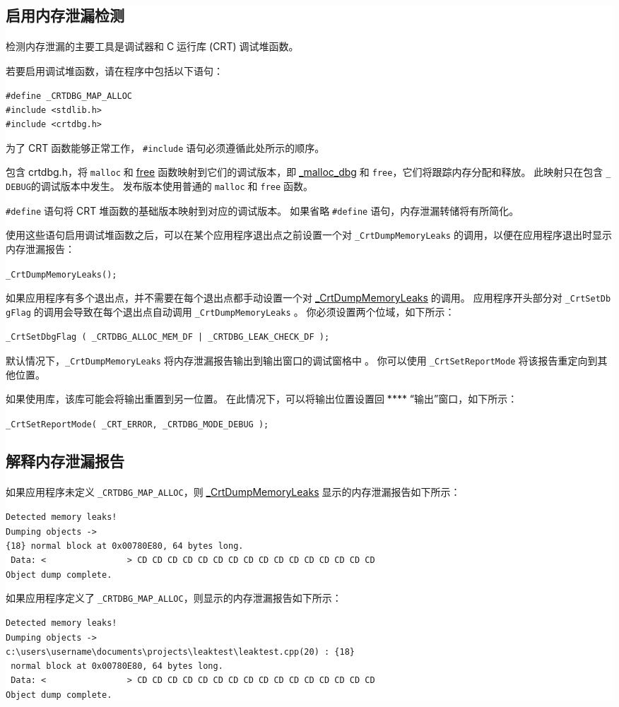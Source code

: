## <a name="enabling-memory-leak-detection"></a>启用内存泄漏检测  
 检测内存泄漏的主要工具是调试器和 C 运行库 (CRT) 调试堆函数。  
  
 若要启用调试堆函数，请在程序中包括以下语句：  
  
```  
#define _CRTDBG_MAP_ALLOC  
#include <stdlib.h>  
#include <crtdbg.h>  
```  
  
 为了 CRT 函数能够正常工作， `#include` 语句必须遵循此处所示的顺序。  
  
 包含 crtdbg.h，将 `malloc` 和 [free](https://msdn.microsoft.com/library/74ded9cf-1863-432e-9306-327a42080bb8) 函数映射到它们的调试版本，即 [_malloc_dbg](https://msdn.microsoft.com/library/c97eca51-140b-4461-8bd2-28965b49ecdb) 和 `free`，它们将跟踪内存分配和释放。 此映射只在包含 `_DEBUG`的调试版本中发生。 发布版本使用普通的 `malloc` 和 `free` 函数。  
  
 `#define` 语句将 CRT 堆函数的基础版本映射到对应的调试版本。 如果省略 `#define` 语句，内存泄漏转储将有所简化。  
  
 使用这些语句启用调试堆函数之后，可以在某个应用程序退出点之前设置一个对 `_CrtDumpMemoryLeaks` 的调用，以便在应用程序退出时显示内存泄漏报告：  
  
```  
_CrtDumpMemoryLeaks();  
```  
  
 如果应用程序有多个退出点，并不需要在每个退出点都手动设置一个对 [_CrtDumpMemoryLeaks](https://msdn.microsoft.com/library/71b2eab4-7f55-44e8-a55a-bfea4f32d34c) 的调用。 应用程序开头部分对 `_CrtSetDbgFlag` 的调用会导致在每个退出点自动调用 `_CrtDumpMemoryLeaks` 。 你必须设置两个位域，如下所示：  
  
```  
_CrtSetDbgFlag ( _CRTDBG_ALLOC_MEM_DF | _CRTDBG_LEAK_CHECK_DF );  
```  
  
 默认情况下，`_CrtDumpMemoryLeaks` 将内存泄漏报告输出到输出窗口的调试窗格中 。 你可以使用 `_CrtSetReportMode` 将该报告重定向到其他位置。  
  
 如果使用库，该库可能会将输出重置到另一位置。 在此情况下，可以将输出位置设置回 **** “输出”窗口，如下所示：  
  
```  
_CrtSetReportMode( _CRT_ERROR, _CRTDBG_MODE_DEBUG );  
```  
  
## <a name="interpreting-the-memory-leak-report"></a>解释内存泄漏报告  
 如果应用程序未定义 `_CRTDBG_MAP_ALLOC`，则 [_CrtDumpMemoryLeaks](https://msdn.microsoft.com/library/71b2eab4-7f55-44e8-a55a-bfea4f32d34c) 显示的内存泄漏报告如下所示：  
  
```  
Detected memory leaks!  
Dumping objects ->  
{18} normal block at 0x00780E80, 64 bytes long.  
 Data: <                > CD CD CD CD CD CD CD CD CD CD CD CD CD CD CD CD  
Object dump complete.  
```  
  
 如果应用程序定义了 `_CRTDBG_MAP_ALLOC`，则显示的内存泄漏报告如下所示：  
  
```  
Detected memory leaks!  
Dumping objects ->  
c:\users\username\documents\projects\leaktest\leaktest.cpp(20) : {18}   
 normal block at 0x00780E80, 64 bytes long.  
 Data: <                > CD CD CD CD CD CD CD CD CD CD CD CD CD CD CD CD  
Object dump complete.  
```  
  